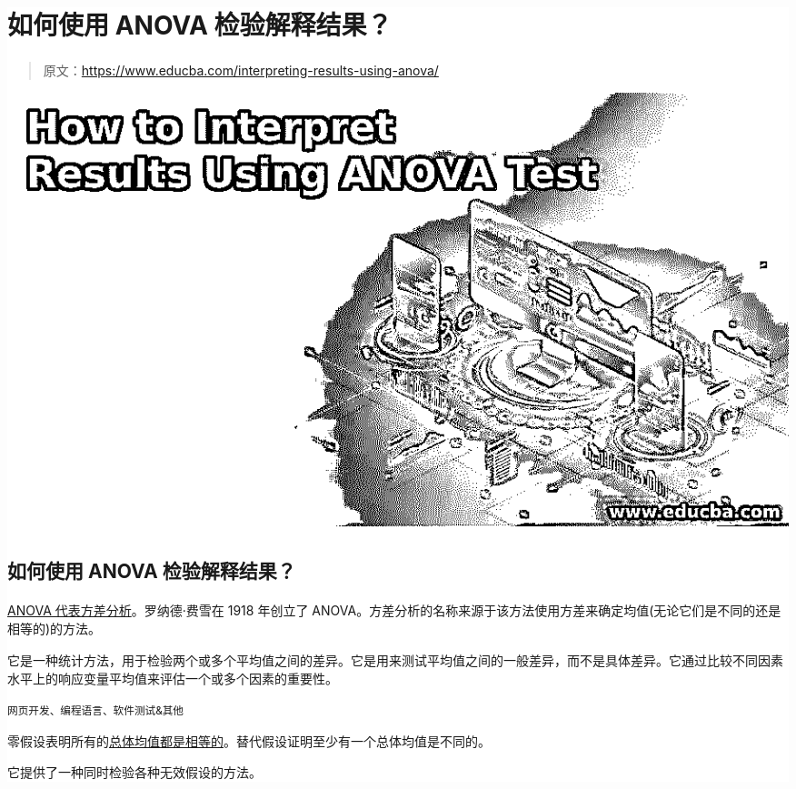 # 如何使用 ANOVA 检验解释结果？

> 原文：<https://www.educba.com/interpreting-results-using-anova/>

![How to Interpret Results Using ANOVA Test](img/628790c5b7e6f7d9abb717f3611046a3.png)



## 如何使用 ANOVA 检验解释结果？

[ANOVA 代表方差分析](https://www.educba.com/data-science/courses/minitab-training/ "Analysis of Variance (ANOVA) using Minitab")。罗纳德·费雪在 1918 年创立了 ANOVA。方差分析的名称来源于该方法使用方差来确定均值(无论它们是不同的还是相等的)的方法。

它是一种统计方法，用于检验两个或多个平均值之间的差异。它是用来测试平均值之间的一般差异，而不是具体差异。它通过比较不同因素水平上的响应变量平均值来评估一个或多个因素的重要性。

<small>网页开发、编程语言、软件测试&其他</small>

零假设表明所有的[总体均值都是相等的](https://www.educba.com/population-mean-formula/)。替代假设证明至少有一个总体均值是不同的。

它提供了一种同时检验各种无效假设的方法。

